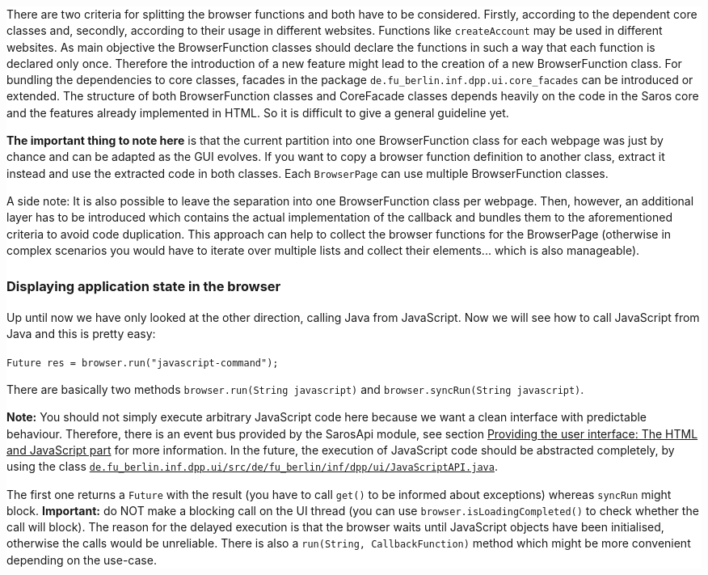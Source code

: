 There are two criteria for splitting the browser functions and both have
to be considered. Firstly, according to the dependent core classes and,
secondly, according to their usage in different websites. Functions like
`createAccount` may be used in different websites. As main objective the
BrowserFunction classes should declare the functions in such a way that
each function is declared only once. Therefore the introduction of a new
feature might lead to the creation of a new BrowserFunction class. For
bundling the dependencies to core classes, facades in the package
`de.fu_berlin.inf.dpp.ui.core_facades` can be introduced or extended.
The structure of both BrowserFunction classes and CoreFacade classes
depends heavily on the code in the Saros core and the features already
implemented in HTML. So it is difficult to give a general guideline yet.

**The important thing to note here** is that the current partition into
one BrowserFunction class for each webpage was just by chance and can be
adapted as the GUI evolves. If you want to copy a browser function
definition to another class, extract it instead and use the extracted
code in both classes. Each `BrowserPage` can use multiple
BrowserFunction classes.

A side note: It is also possible to leave the separation into one
BrowserFunction class per webpage. Then, however, an additional layer
has to be introduced which contains the actual implementation of the
callback and bundles them to the aforementioned criteria to avoid code
duplication. This approach can help to collect the browser functions for
the BrowserPage (otherwise in complex scenarios you would have to
iterate over multiple lists and collect their elements... which is also
manageable).

### Displaying application state in the browser

Up until now we have only looked at the other direction, calling Java
from JavaScript. Now we will see how to call JavaScript from Java and
this is pretty easy:

    Future res = browser.run("javascript-command");

There are basically two methods `browser.run(String javascript)` and
`browser.syncRun(String javascript)`.

**Note:** You should not simply execute arbitrary JavaScript code here
because we want a clean interface with predictable behaviour. Therefore,
there is an event bus provided by the SarosApi module, see section
[Providing the user interface: The HTML and JavaScript
part](168.md#providing-the-user-interface-the.md-and-javascript-part)
for more information. In the future, the execution of JavaScript code
should be abstracted completely, by using the class
[`de.fu_berlin.inf.dpp.ui/src/de/fu_berlin/inf/dpp/ui/JavaScriptAPI.java`](https://github.com/saros-project/saros/blob/master/de.fu_berlin.inf.dpp.ui/src/de/fu_berlin/inf/dpp/ui/JavaScriptAPI.java).

The first one returns a `Future` with the result (you have to call
`get()` to be informed about exceptions) whereas `syncRun` might block.
**Important:** do NOT make a blocking call on the UI thread (you can use
`browser.isLoadingCompleted()` to check whether the call will block).
The reason for the delayed execution is that the browser waits until
JavaScript objects have been initialised, otherwise the calls would be
unreliable. There is also a `run(String, CallbackFunction)` method which
might be more convenient depending on the use-case.
